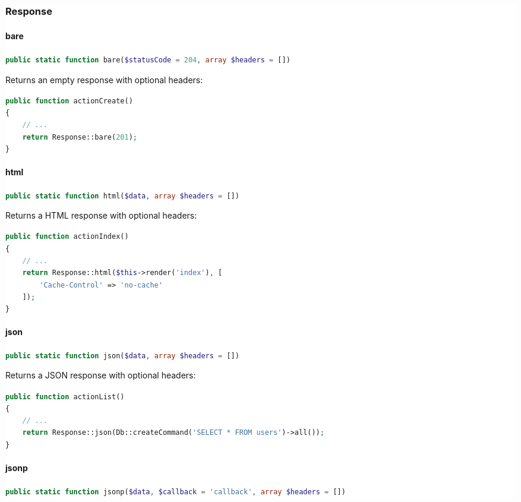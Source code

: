 ### Response

#### bare

```php
public static function bare($statusCode = 204, array $headers = [])
```

Returns an empty response with optional headers:

```php
public function actionCreate()
{
    // ...
    return Response::bare(201);
}
```

#### html

```php
public static function html($data, array $headers = [])
```

Returns a HTML response with optional headers:

```php
public function actionIndex()
{
    // ...
    return Response::html($this->render('index'), [
        'Cache-Control' => 'no-cache'
    ]);
}
```

#### json

```php
public static function json($data, array $headers = [])
```

Returns a JSON response with optional headers:

```php
public function actionList()
{
    // ...
    return Response::json(Db::createCommand('SELECT * FROM users')->all());
}
```

#### jsonp

```php
public static function jsonp($data, $callback = 'callback', array $headers = [])
```
